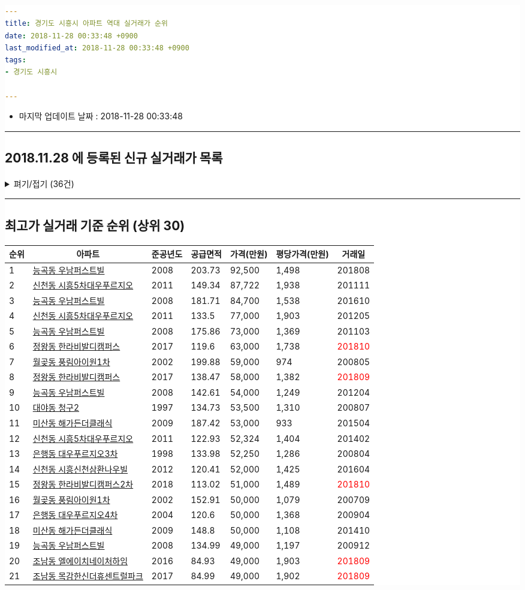```yaml
---
title: 경기도 시흥시 아파트 역대 실거래가 순위
date: 2018-11-28 00:33:48 +0900
last_modified_at: 2018-11-28 00:33:48 +0900
tags:
- 경기도 시흥시

---
```


* 마지막 업데이트 날짜 : 2018-11-28 00:33:48

---

## 2018.11.28 에 등록된 신규 실거래가 목록

<details><summary>펴기/접기 (36건)</summary></details>

---

## 최고가 실거래 기준 순위 (상위 30)


|순위|아파트|준공년도|공급면적|가격(만원)|평당가격(만원)|거래일|
|---|---|---|---|---|---|---|
|1|[능곡동 우남퍼스트빌](https://search.naver.com/search.naver?query=%EA%B2%BD%EA%B8%B0%EB%8F%84+%EC%8B%9C%ED%9D%A5%EC%8B%9C+%EB%8A%A5%EA%B3%A1%EB%8F%99+%EC%9A%B0%EB%82%A8%ED%8D%BC%EC%8A%A4%ED%8A%B8%EB%B9%8C)|2008|203.73|92,500|1,498|201808|
|2|[신천동 시흥5차대우푸르지오](https://search.naver.com/search.naver?query=%EA%B2%BD%EA%B8%B0%EB%8F%84+%EC%8B%9C%ED%9D%A5%EC%8B%9C+%EC%8B%A0%EC%B2%9C%EB%8F%99+%EC%8B%9C%ED%9D%A55%EC%B0%A8%EB%8C%80%EC%9A%B0%ED%91%B8%EB%A5%B4%EC%A7%80%EC%98%A4)|2011|149.34|87,722|1,938|201111|
|3|[능곡동 우남퍼스트빌](https://search.naver.com/search.naver?query=%EA%B2%BD%EA%B8%B0%EB%8F%84+%EC%8B%9C%ED%9D%A5%EC%8B%9C+%EB%8A%A5%EA%B3%A1%EB%8F%99+%EC%9A%B0%EB%82%A8%ED%8D%BC%EC%8A%A4%ED%8A%B8%EB%B9%8C)|2008|181.71|84,700|1,538|201610|
|4|[신천동 시흥5차대우푸르지오](https://search.naver.com/search.naver?query=%EA%B2%BD%EA%B8%B0%EB%8F%84+%EC%8B%9C%ED%9D%A5%EC%8B%9C+%EC%8B%A0%EC%B2%9C%EB%8F%99+%EC%8B%9C%ED%9D%A55%EC%B0%A8%EB%8C%80%EC%9A%B0%ED%91%B8%EB%A5%B4%EC%A7%80%EC%98%A4)|2011|133.5|77,000|1,903|201205|
|5|[능곡동 우남퍼스트빌](https://search.naver.com/search.naver?query=%EA%B2%BD%EA%B8%B0%EB%8F%84+%EC%8B%9C%ED%9D%A5%EC%8B%9C+%EB%8A%A5%EA%B3%A1%EB%8F%99+%EC%9A%B0%EB%82%A8%ED%8D%BC%EC%8A%A4%ED%8A%B8%EB%B9%8C)|2008|175.86|73,000|1,369|201103|
|6|[정왕동 한라비발디캠퍼스](https://search.naver.com/search.naver?query=%EA%B2%BD%EA%B8%B0%EB%8F%84+%EC%8B%9C%ED%9D%A5%EC%8B%9C+%EC%A0%95%EC%99%95%EB%8F%99+%ED%95%9C%EB%9D%BC%EB%B9%84%EB%B0%9C%EB%94%94%EC%BA%A0%ED%8D%BC%EC%8A%A4)|2017|119.6|63,000|1,738|<span style="color:red">201810</span>|
|7|[월곶동 풍림아이원1차](https://search.naver.com/search.naver?query=%EA%B2%BD%EA%B8%B0%EB%8F%84+%EC%8B%9C%ED%9D%A5%EC%8B%9C+%EC%9B%94%EA%B3%B6%EB%8F%99+%ED%92%8D%EB%A6%BC%EC%95%84%EC%9D%B4%EC%9B%901%EC%B0%A8)|2002|199.88|59,000|974|200805|
|8|[정왕동 한라비발디캠퍼스](https://search.naver.com/search.naver?query=%EA%B2%BD%EA%B8%B0%EB%8F%84+%EC%8B%9C%ED%9D%A5%EC%8B%9C+%EC%A0%95%EC%99%95%EB%8F%99+%ED%95%9C%EB%9D%BC%EB%B9%84%EB%B0%9C%EB%94%94%EC%BA%A0%ED%8D%BC%EC%8A%A4)|2017|138.47|58,000|1,382|<span style="color:red">201809</span>|
|9|[능곡동 우남퍼스트빌](https://search.naver.com/search.naver?query=%EA%B2%BD%EA%B8%B0%EB%8F%84+%EC%8B%9C%ED%9D%A5%EC%8B%9C+%EB%8A%A5%EA%B3%A1%EB%8F%99+%EC%9A%B0%EB%82%A8%ED%8D%BC%EC%8A%A4%ED%8A%B8%EB%B9%8C)|2008|142.61|54,000|1,249|201204|
|10|[대야동 청구2](https://search.naver.com/search.naver?query=%EA%B2%BD%EA%B8%B0%EB%8F%84+%EC%8B%9C%ED%9D%A5%EC%8B%9C+%EB%8C%80%EC%95%BC%EB%8F%99+%EC%B2%AD%EA%B5%AC2)|1997|134.73|53,500|1,310|200807|
|11|[미산동 해가든더클래식](https://search.naver.com/search.naver?query=%EA%B2%BD%EA%B8%B0%EB%8F%84+%EC%8B%9C%ED%9D%A5%EC%8B%9C+%EB%AF%B8%EC%82%B0%EB%8F%99+%ED%95%B4%EA%B0%80%EB%93%A0%EB%8D%94%ED%81%B4%EB%9E%98%EC%8B%9D)|2009|187.42|53,000|933|201504|
|12|[신천동 시흥5차대우푸르지오](https://search.naver.com/search.naver?query=%EA%B2%BD%EA%B8%B0%EB%8F%84+%EC%8B%9C%ED%9D%A5%EC%8B%9C+%EC%8B%A0%EC%B2%9C%EB%8F%99+%EC%8B%9C%ED%9D%A55%EC%B0%A8%EB%8C%80%EC%9A%B0%ED%91%B8%EB%A5%B4%EC%A7%80%EC%98%A4)|2011|122.93|52,324|1,404|201402|
|13|[은행동 대우푸르지오3차](https://search.naver.com/search.naver?query=%EA%B2%BD%EA%B8%B0%EB%8F%84+%EC%8B%9C%ED%9D%A5%EC%8B%9C+%EC%9D%80%ED%96%89%EB%8F%99+%EB%8C%80%EC%9A%B0%ED%91%B8%EB%A5%B4%EC%A7%80%EC%98%A43%EC%B0%A8)|1998|133.98|52,250|1,286|200804|
|14|[신천동 시흥신천삼환나우빌](https://search.naver.com/search.naver?query=%EA%B2%BD%EA%B8%B0%EB%8F%84+%EC%8B%9C%ED%9D%A5%EC%8B%9C+%EC%8B%A0%EC%B2%9C%EB%8F%99+%EC%8B%9C%ED%9D%A5%EC%8B%A0%EC%B2%9C%EC%82%BC%ED%99%98%EB%82%98%EC%9A%B0%EB%B9%8C)|2012|120.41|52,000|1,425|201604|
|15|[정왕동 한라비발디캠퍼스2차](https://search.naver.com/search.naver?query=%EA%B2%BD%EA%B8%B0%EB%8F%84+%EC%8B%9C%ED%9D%A5%EC%8B%9C+%EC%A0%95%EC%99%95%EB%8F%99+%ED%95%9C%EB%9D%BC%EB%B9%84%EB%B0%9C%EB%94%94%EC%BA%A0%ED%8D%BC%EC%8A%A42%EC%B0%A8)|2018|113.02|51,000|1,489|<span style="color:red">201810</span>|
|16|[월곶동 풍림아이원1차](https://search.naver.com/search.naver?query=%EA%B2%BD%EA%B8%B0%EB%8F%84+%EC%8B%9C%ED%9D%A5%EC%8B%9C+%EC%9B%94%EA%B3%B6%EB%8F%99+%ED%92%8D%EB%A6%BC%EC%95%84%EC%9D%B4%EC%9B%901%EC%B0%A8)|2002|152.91|50,000|1,079|200709|
|17|[은행동 대우푸르지오4차](https://search.naver.com/search.naver?query=%EA%B2%BD%EA%B8%B0%EB%8F%84+%EC%8B%9C%ED%9D%A5%EC%8B%9C+%EC%9D%80%ED%96%89%EB%8F%99+%EB%8C%80%EC%9A%B0%ED%91%B8%EB%A5%B4%EC%A7%80%EC%98%A44%EC%B0%A8)|2004|120.6|50,000|1,368|200904|
|18|[미산동 해가든더클래식](https://search.naver.com/search.naver?query=%EA%B2%BD%EA%B8%B0%EB%8F%84+%EC%8B%9C%ED%9D%A5%EC%8B%9C+%EB%AF%B8%EC%82%B0%EB%8F%99+%ED%95%B4%EA%B0%80%EB%93%A0%EB%8D%94%ED%81%B4%EB%9E%98%EC%8B%9D)|2009|148.8|50,000|1,108|201410|
|19|[능곡동 우남퍼스트빌](https://search.naver.com/search.naver?query=%EA%B2%BD%EA%B8%B0%EB%8F%84+%EC%8B%9C%ED%9D%A5%EC%8B%9C+%EB%8A%A5%EA%B3%A1%EB%8F%99+%EC%9A%B0%EB%82%A8%ED%8D%BC%EC%8A%A4%ED%8A%B8%EB%B9%8C)|2008|134.99|49,000|1,197|200912|
|20|[조남동 엘에이치네이처하임](https://search.naver.com/search.naver?query=%EA%B2%BD%EA%B8%B0%EB%8F%84+%EC%8B%9C%ED%9D%A5%EC%8B%9C+%EC%A1%B0%EB%82%A8%EB%8F%99+%EC%97%98%EC%97%90%EC%9D%B4%EC%B9%98%EB%84%A4%EC%9D%B4%EC%B2%98%ED%95%98%EC%9E%84)|2016|84.93|49,000|1,903|<span style="color:red">201809</span>|
|21|[조남동 목감한신더휴센트럴파크](https://search.naver.com/search.naver?query=%EA%B2%BD%EA%B8%B0%EB%8F%84+%EC%8B%9C%ED%9D%A5%EC%8B%9C+%EC%A1%B0%EB%82%A8%EB%8F%99+%EB%AA%A9%EA%B0%90%ED%95%9C%EC%8B%A0%EB%8D%94%ED%9C%B4%EC%84%BC%ED%8A%B8%EB%9F%B4%ED%8C%8C%ED%81%AC)|2017|84.99|49,000|1,902|<span style="color:red">201809</span>|